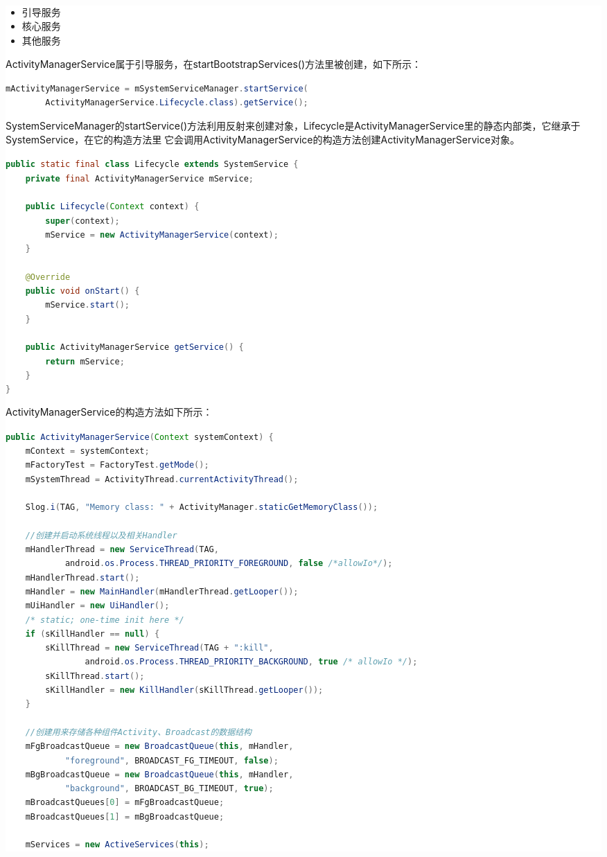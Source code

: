 - 引导服务
- 核心服务
- 其他服务

ActivityManagerService属于引导服务，在startBootstrapServices()方法里被创建，如下所示：

```java
mActivityManagerService = mSystemServiceManager.startService(
        ActivityManagerService.Lifecycle.class).getService();
```
SystemServiceManager的startService()方法利用反射来创建对象，Lifecycle是ActivityManagerService里的静态内部类，它继承于SystemService，在它的构造方法里
它会调用ActivityManagerService的构造方法创建ActivityManagerService对象。

```java
public static final class Lifecycle extends SystemService {
    private final ActivityManagerService mService;

    public Lifecycle(Context context) {
        super(context);
        mService = new ActivityManagerService(context);
    }

    @Override
    public void onStart() {
        mService.start();
    }

    public ActivityManagerService getService() {
        return mService;
    }
}
```

ActivityManagerService的构造方法如下所示：

```java
public ActivityManagerService(Context systemContext) {
    mContext = systemContext;
    mFactoryTest = FactoryTest.getMode();
    mSystemThread = ActivityThread.currentActivityThread();

    Slog.i(TAG, "Memory class: " + ActivityManager.staticGetMemoryClass());

    //创建并启动系统线程以及相关Handler
    mHandlerThread = new ServiceThread(TAG,
            android.os.Process.THREAD_PRIORITY_FOREGROUND, false /*allowIo*/);
    mHandlerThread.start();
    mHandler = new MainHandler(mHandlerThread.getLooper());
    mUiHandler = new UiHandler();
    /* static; one-time init here */
    if (sKillHandler == null) {
        sKillThread = new ServiceThread(TAG + ":kill",
                android.os.Process.THREAD_PRIORITY_BACKGROUND, true /* allowIo */);
        sKillThread.start();
        sKillHandler = new KillHandler(sKillThread.getLooper());
    }

    //创建用来存储各种组件Activity、Broadcast的数据结构
    mFgBroadcastQueue = new BroadcastQueue(this, mHandler,
            "foreground", BROADCAST_FG_TIMEOUT, false);
    mBgBroadcastQueue = new BroadcastQueue(this, mHandler,
            "background", BROADCAST_BG_TIMEOUT, true);
    mBroadcastQueues[0] = mFgBroadcastQueue;
    mBroadcastQueues[1] = mBgBroadcastQueue;

    mServices = new ActiveServices(this);
```